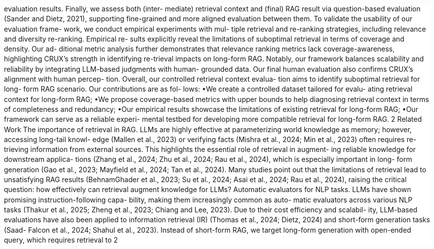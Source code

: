 evaluation results. Finally, we assess both (inter-
mediate) retrieval context and (final) RAG result
via question-based evaluation (Sander and Dietz,
2021), supporting fine-grained and more aligned
evaluation between them.
To validate the usability of our evaluation frame-
work, we conduct empirical experiments with mul-
tiple retrieval and re-ranking strategies, including
relevance and diversity re-ranking. Empirical re-
sults explicitly reveal the limitations of suboptimal
retrieval in terms of coverage and density. Our ad-
ditional metric analysis further demonstrates that
relevance ranking metrics lack coverage-awareness,
highlighting CRUX’s strength in identifying re-trieval impacts on long-form RAG. Notably, our
framework balances scalability and reliability by
integrating LLM-based judgments with human-
grounded data. Our final human evaluation also
confirms CRUX’s alignment with human percep-
tion.
Overall, our controlled retrieval context evalua-
tion aims to identify suboptimal retrieval for long-
form RAG scenario. Our contributions are as fol-
lows:
•We create a controlled dataset tailored for evalu-
ating retrieval context for long-form RAG;
•We propose coverage-based metrics with upper
bounds to help diagnosing retrieval context in
terms of completeness and redundancy;
•Our empirical results showcase the limitations of
existing retrieval for long-form RAG;
•Our framework can serve as a reliable experi-
mental testbed for developing more compatible
retrieval for long-form RAG.
2 Related Work
The importance of retrieval in RAG. LLMs are
highly effective at parameterizing world knowledge
as memory; however, accessing long-tail knowl-
edge (Mallen et al., 2023) or verifying facts (Mishra
et al., 2024; Min et al., 2023) often requires re-
trieving information from external sources. This
highlights the essential role of retrieval in augment-
ing reliable knowledge for downstream applica-
tions (Zhang et al., 2024; Zhu et al., 2024; Rau
et al., 2024), which is especially important in long-
form generation (Gao et al., 2023; Mayfield et al.,
2024; Tan et al., 2024). Many studies point out
that the limitations of retrieval lead to unsatisfying
RAG results (BehnamGhader et al., 2023; Su et al.,
2024; Asai et al., 2024; Rau et al., 2024), raising
the critical question: how effectively can retrieval
augment knowledge for LLMs?
Automatic evaluators for NLP tasks. LLMs
have shown promising instruction-following capa-
bility, making them increasingly common as auto-
matic evaluators across various NLP tasks (Thakur
et al., 2025; Zheng et al., 2023; Chiang and Lee,
2023). Due to their cost efficiency and scalabil-
ity, LLM-based evaluations have also been applied
to information retrieval (IR) (Thomas et al., 2024;
Dietz, 2024) and short-form generation tasks (Saad-
Falcon et al., 2024; Shahul et al., 2023). Instead of
short-form RAG, we target long-form generation
with open-ended query, which requires retrieval to
2